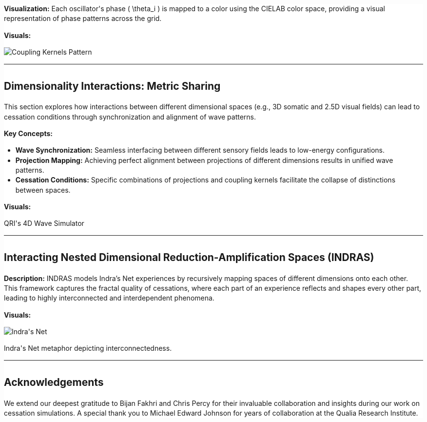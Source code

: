 **Visualization:**
Each oscillator's phase \( \theta_i \) is mapped to a color using the CIELAB color space, providing a visual representation of phase patterns across the grid.

**Visuals:**

![Coupling Kernels Pattern](images/cessation-simulations/coupling_kernels_pattern.png)

---

## Dimensionality Interactions: Metric Sharing

This section explores how interactions between different dimensional spaces (e.g., 3D somatic and 2.5D visual fields) can lead to cessation conditions through synchronization and alignment of wave patterns.

**Key Concepts:**

- **Wave Synchronization:** Seamless interfacing between different sensory fields leads to low-energy configurations.
- **Projection Mapping:** Achieving perfect alignment between projections of different dimensions results in unified wave patterns.
- **Cessation Conditions:** Specific combinations of projections and coupling kernels facilitate the collapse of distinctions between spaces.

**Visuals:**

<iframe width="560" height="315" src="https://www.youtube.com/embed/BRVH-LMCBkA" frameborder="0" allow="accelerometer; autoplay; clipboard-write; encrypted-media; gyroscope; picture-in-picture" allowfullscreen></iframe>
<p class="text-center">QRI's 4D Wave Simulator</p>

---

## Interacting Nested Dimensional Reduction-Amplification Spaces (INDRAS)

**Description:**
INDRAS models Indra’s Net experiences by recursively mapping spaces of different dimensions onto each other. This framework captures the fractal quality of cessations, where each part of an experience reflects and shapes every other part, leading to highly interconnected and interdependent phenomena.

**Visuals:**

![Indra's Net](images/cessation-simulations/indras.jpg)
<p class="text-center">Indra's Net metaphor depicting interconnectedness.</p>

---

## Acknowledgements

We extend our deepest gratitude to Bijan Fakhri and Chris Percy for their invaluable collaboration and insights during our work on cessation simulations. A special thank you to Michael Edward Johnson for years of collaboration at the Qualia Research Institute.
